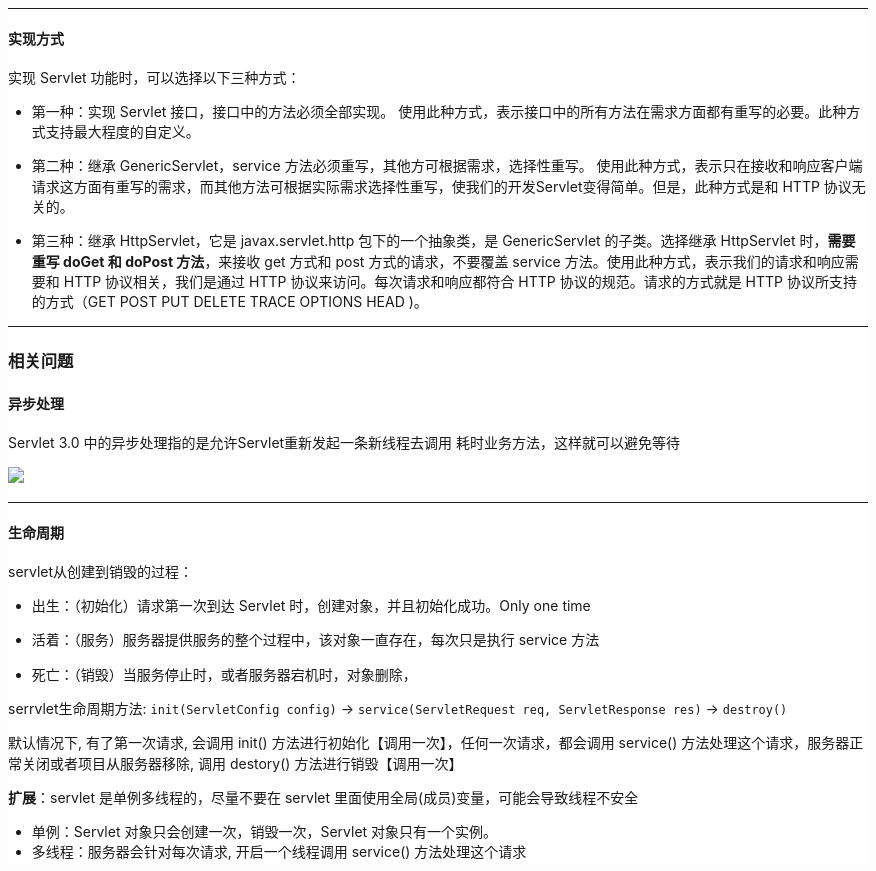 

***



#### 实现方式

实现 Servlet 功能时，可以选择以下三种方式：

* 第一种：实现 Servlet 接口，接口中的方法必须全部实现。
  使用此种方式，表示接口中的所有方法在需求方面都有重写的必要。此种方式支持最大程度的自定义。

* 第二种：继承 GenericServlet，service 方法必须重写，其他方可根据需求，选择性重写。
  使用此种方式，表示只在接收和响应客户端请求这方面有重写的需求，而其他方法可根据实际需求选择性重写，使我们的开发Servlet变得简单。但是，此种方式是和 HTTP 协议无关的。

* 第三种：继承 HttpServlet，它是 javax.servlet.http 包下的一个抽象类，是 GenericServlet 的子类。选择继承 HttpServlet 时，**需要重写 doGet 和 doPost 方法**，来接收 get 方式和 post 方式的请求，不要覆盖 service 方法。使用此种方式，表示我们的请求和响应需要和 HTTP 协议相关，我们是通过 HTTP 协议来访问。每次请求和响应都符合 HTTP 协议的规范。请求的方式就是 HTTP 协议所支持的方式（GET POST PUT DELETE TRACE OPTIONS HEAD )。





***



### 相关问题

#### 异步处理

Servlet 3.0 中的异步处理指的是允许Servlet重新发起一条新线程去调用 耗时业务方法，这样就可以避免等待

![](https://gitee.com/seazean/images/raw/master/Web/Servlet3.0的异步处理.png)



***



#### 生命周期

servlet从创建到销毁的过程：

* 出生：（初始化）请求第一次到达 Servlet 时，创建对象，并且初始化成功。Only one time

* 活着：（服务）服务器提供服务的整个过程中，该对象一直存在，每次只是执行 service 方法

* 死亡：（销毁）当服务停止时，或者服务器宕机时，对象删除，

serrvlet生命周期方法:
`init(ServletConfig config)` → `service(ServletRequest req, ServletResponse res)` → `destroy()`

默认情况下, 有了第一次请求, 会调用 init() 方法进行初始化【调用一次】，任何一次请求，都会调用 service() 方法处理这个请求，服务器正常关闭或者项目从服务器移除, 调用 destory() 方法进行销毁【调用一次】

**扩展**：servlet 是单例多线程的，尽量不要在 servlet 里面使用全局(成员)变量，可能会导致线程不安全

* 单例：Servlet 对象只会创建一次，销毁一次，Servlet 对象只有一个实例。
* 多线程：服务器会针对每次请求, 开启一个线程调用 service() 方法处理这个请求

